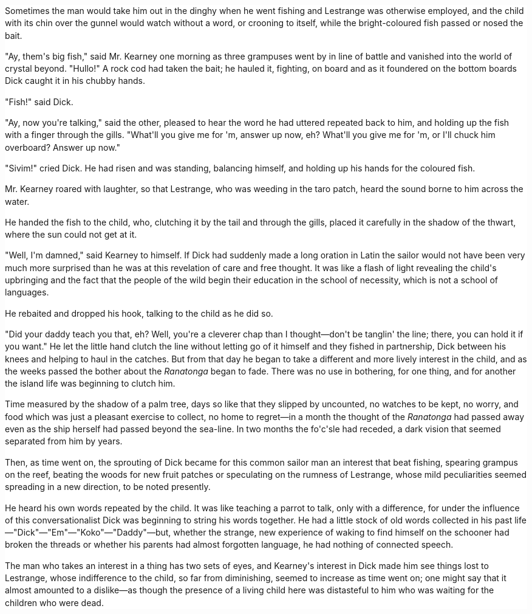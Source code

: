Sometimes the man would take him out in the dinghy when he went fishing and Lestrange was otherwise employed, and the child with its chin over the gunnel would watch without a word, or crooning to itself, while the bright-coloured fish passed or nosed the bait.

"Ay, them's big fish," said Mr. Kearney one morning as three grampuses went by in line of battle and vanished into the world of crystal beyond. "Hullo!" A rock cod had taken the bait; he hauled it, fighting, on board and as it foundered on the bottom boards Dick caught it in his chubby hands.

"Fish!" said Dick.

"Ay, now you're talking," said the other, pleased to hear the word he had uttered repeated back to him, and holding up the fish with a finger through the gills. "What'll you give me for 'm, answer up now, eh? What'll you give me for 'm, or I'll chuck him overboard? Answer up now."

"Sivim!" cried Dick. He had risen and was standing, balancing himself, and holding up his hands for the coloured fish.

Mr. Kearney roared with laughter, so that Lestrange, who was weeding in the taro patch, heard the sound borne to him across the water.

He handed the fish to the child, who, clutching it by the tail and through the gills, placed it carefully in the shadow of the thwart, where the sun could not get at it.

"Well, I'm damned," said Kearney to himself. If Dick had suddenly made a long oration in Latin the sailor would not have been very much more surprised than he was at this revelation of care and free thought. It was like a flash of light revealing the child's upbringing and the fact that the people of the wild begin their education in the school of necessity, which is not a school of languages.

He rebaited and dropped his hook, talking to the child as he did so.

"Did your daddy teach you that, eh? Well, you're a cleverer chap than I thought—don't be tanglin' the line; there, you can hold it if you want." He let the little hand clutch the line without letting go of it himself and they fished in partnership, Dick between his knees and helping to haul in the catches. But from that day he began to take a different and more lively interest in the child, and as the weeks passed the bother about the _Ranatonga_ began to fade. There was no use in bothering, for one thing, and for another the island life was beginning to clutch him.

Time measured by the shadow of a palm tree, days so like that they slipped by uncounted, no watches to be kept, no worry, and food which was just a pleasant exercise to collect, no home to regret—in a month the thought of the _Ranatonga_ had passed away even as the ship herself had passed beyond the sea-line. In two months the fo'c'sle had receded, a dark vision that seemed separated from him by years.

Then, as time went on, the sprouting of Dick became for this common sailor man an interest that beat fishing, spearing grampus on the reef, beating the woods for new fruit patches or speculating on the rumness of Lestrange, whose mild peculiarities seemed spreading in a new direction, to be noted presently.

He heard his own words repeated by the child. It was like teaching a parrot to talk, only with a difference, for under the influence of this conversationalist Dick was beginning to string his words together. He had a little stock of old words collected in his past life—"Dick"—"Em"—"Koko"—"Daddy"—but, whether the strange, new experience of waking to find himself on the schooner had broken the threads or whether his parents had almost forgotten language, he had nothing of connected speech.

The man who takes an interest in a thing has two sets of eyes, and Kearney's interest in Dick made him see things lost to Lestrange, whose indifference to the child, so far from diminishing, seemed to increase as time went on; one might say that it almost amounted to a dislike—as though the presence of a living child here was distasteful to him who was waiting for the children who were dead.
